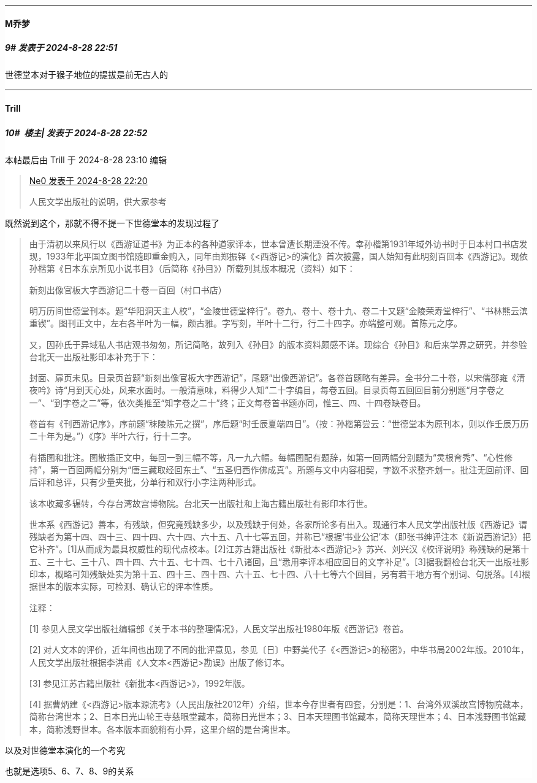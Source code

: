 *****

####  M乔梦  
##### 9#       发表于 2024-8-28 22:51

世德堂本对于猴子地位的提拔是前无古人的

*****

####  Trill  
##### 10#         楼主| 发表于 2024-8-28 22:52

 本帖最后由 Trill 于 2024-8-28 23:10 编辑 
<blockquote><a href="httphttps://bbs.saraba1st.com/2b/forum.php?mod=redirect&amp;goto=findpost&amp;pid=66047398&amp;ptid=2197065" target="_blank">Ne0 发表于 2024-8-28 22:20</a>

人民文学出版社的说明，供大家参考</blockquote>
既然说到这个，那就不得不提一下世德堂本的发现过程了
 <blockquote>由于清初以来风行以《西游证道书》为正本的各种道家评本，世本曾遭长期湮没不传。幸孙楷第1931年域外访书时于日本村口书店发现，1933年北平国立图书馆随即重金购入，同年由郑振铎《&lt;西游记&gt;的演化》首次披露，国人始知有此明刻百回本《西游记》。现依孙楷第《日本东京所见小说书目》（后简称《孙目》）所载列其版本概况（资料）如下：

新刻出像官板大字西游记二十卷一百回（村口书店）

明万历间世德堂刊本。题“华阳洞天主人校”，“金陵世德堂梓行”。卷九、卷十、卷十九、卷二十又题“金陵荣寿堂梓行”、“书林熊云滨重锲”。图刊正文中，左右各半叶为一幅，颇古雅。字写刻，半叶十二行，行二十四字。亦端整可观。首陈元之序。

又，因孙氏于异域私人书店观书匆匆，所记简略，故列入《孙目》的版本资料颇感不详。现综合《孙目》和后来学界之研究，并参验台北天一出版社影印本补充于下：

封面、扉页未见。目录页首题“新刻出像官板大字西游记”，尾题“出像西游记”。各卷首题略有差异。全书分二十卷，以宋儒邵雍《清夜吟》诗“月到天心处，风来水面时。一般清意味，料得少人知”二十字编目，每卷五回。目录页每五回回目前分别题“月字卷之一”、“到字卷之二”等，依次类推至“知字卷之二十”终；正文每卷首书题亦同，惟三、四、十四卷缺卷目。

卷首有《刊西游记序》，序前题“秣陵陈元之撰”，序后题“时壬辰夏端四日”。（按：孙楷第尝云：“世德堂本为原刊本，则以作壬辰万历二十年为是。”）《序》半叶六行，行十二字。

有插图和批注。图散插正文中，每回一到三幅不等，凡一九六幅。每幅图配有题辞，如第一回两幅分别题为“灵根育秀”、“心性修持”，第一百回两幅分别为“唐三藏取经回东土”、“五圣归西作佛成真”。所题与文中内容相契，字数不求整齐划一。批注无回前评、回后评和总评，只有少量夹批，分单行和双行小字注两种形式。

该本收藏多辗转，今存台湾故宫博物院。台北天一出版社和上海古籍出版社有影印本行世。

世本系《西游记》善本，有残缺，但究竟残缺多少，以及残缺于何处，各家所论多有出入。现通行本人民文学出版社版《西游记》谓残缺者为第十四、四十三、四十四、六十四、六十五、八十七等五回，并称已“根据‘书业公记’本（即张书绅评注本《新说西游记》）把它补齐”。[1]从而成为最具权威性的现代点校本。[2]江苏古籍出版社《新批本&lt;西游记&gt;》苏兴、刘兴汉《校评说明》称残缺的是第十五、三十七、三十八、四十四、六十五、七十四、七十八诸回，且“悉用李评本相应回目的文字补足”。[3]据我翻检台北天一出版社影印本，概略可知残缺处实为第十五、四十三、四十四、六十五、七十四、八十七等六个回目，另有若干地方有个别词、句脱落。[4]根据世本的版本实际，可检测、确认它的评本性质。

注释：

[1] 参见人民文学出版社编辑部《关于本书的整理情况》，人民文学出版社1980年版《西游记》卷首。

[2] 对人文本的评价，近年间也出现了不同的批评意见，参见〔日〕中野美代子《&lt;西游记&gt;的秘密》，中华书局2002年版。2010年，人民文学出版社根据李洪甫《人文本&lt;西游记&gt;勘误》出版了修订本。

[3] 参见江苏古籍出版社《新批本&lt;西游记&gt;》，1992年版。

[4] 据曹炳建《&lt;西游记&gt;版本源流考》（人民出版社2012年）介绍，世本今存世者有四套，分别是：1、台湾外双溪故宫博物院藏本，简称台湾世本；2、日本日光山轮王寺慈眼堂藏本，简称日光世本；3、日本天理图书馆藏本，简称天理世本；4、日本浅野图书馆藏本，简称浅野世本。各本版本面貌稍有小异，这里介绍的是台湾世本。</blockquote>

以及对世德堂本演化的一个考究

也就是选项5、6、7、8、9的关系
